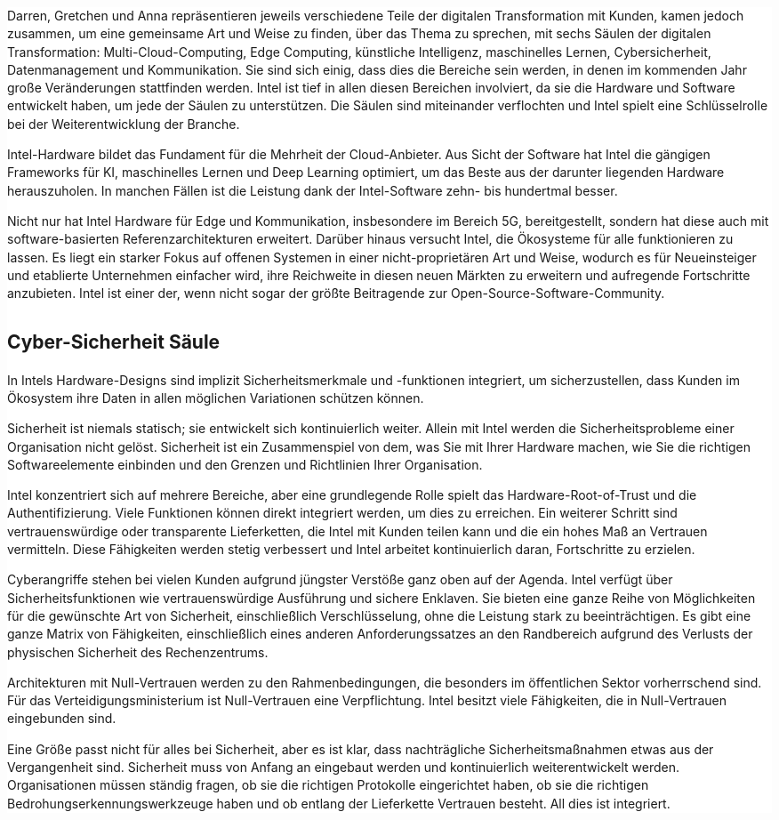 Darren, Gretchen und Anna repräsentieren jeweils verschiedene Teile der digitalen Transformation mit Kunden, kamen jedoch zusammen, um eine gemeinsame Art und Weise zu finden, über das Thema zu sprechen, mit sechs Säulen der digitalen Transformation: Multi-Cloud-Computing, Edge Computing, künstliche Intelligenz, maschinelles Lernen, Cybersicherheit, Datenmanagement und Kommunikation. Sie sind sich einig, dass dies die Bereiche sein werden, in denen im kommenden Jahr große Veränderungen stattfinden werden. Intel ist tief in allen diesen Bereichen involviert, da sie die Hardware und Software entwickelt haben, um jede der Säulen zu unterstützen. Die Säulen sind miteinander verflochten und Intel spielt eine Schlüsselrolle bei der Weiterentwicklung der Branche.

Intel-Hardware bildet das Fundament für die Mehrheit der Cloud-Anbieter. Aus Sicht der Software hat Intel die gängigen Frameworks für KI, maschinelles Lernen und Deep Learning optimiert, um das Beste aus der darunter liegenden Hardware herauszuholen. In manchen Fällen ist die Leistung dank der Intel-Software zehn- bis hundertmal besser.

Nicht nur hat Intel Hardware für Edge und Kommunikation, insbesondere im Bereich 5G, bereitgestellt, sondern hat diese auch mit software-basierten Referenzarchitekturen erweitert. Darüber hinaus versucht Intel, die Ökosysteme für alle funktionieren zu lassen. Es liegt ein starker Fokus auf offenen Systemen in einer nicht-proprietären Art und Weise, wodurch es für Neueinsteiger und etablierte Unternehmen einfacher wird, ihre Reichweite in diesen neuen Märkten zu erweitern und aufregende Fortschritte anzubieten. Intel ist einer der, wenn nicht sogar der größte Beitragende zur Open-Source-Software-Community.

## Cyber-Sicherheit Säule

In Intels Hardware-Designs sind implizit Sicherheitsmerkmale und -funktionen integriert, um sicherzustellen, dass Kunden im Ökosystem ihre Daten in allen möglichen Variationen schützen können.

Sicherheit ist niemals statisch; sie entwickelt sich kontinuierlich weiter. Allein mit Intel werden die Sicherheitsprobleme einer Organisation nicht gelöst. Sicherheit ist ein Zusammenspiel von dem, was Sie mit Ihrer Hardware machen, wie Sie die richtigen Softwareelemente einbinden und den Grenzen und Richtlinien Ihrer Organisation.

Intel konzentriert sich auf mehrere Bereiche, aber eine grundlegende Rolle spielt das Hardware-Root-of-Trust und die Authentifizierung. Viele Funktionen können direkt integriert werden, um dies zu erreichen. Ein weiterer Schritt sind vertrauenswürdige oder transparente Lieferketten, die Intel mit Kunden teilen kann und die ein hohes Maß an Vertrauen vermitteln. Diese Fähigkeiten werden stetig verbessert und Intel arbeitet kontinuierlich daran, Fortschritte zu erzielen.

Cyberangriffe stehen bei vielen Kunden aufgrund jüngster Verstöße ganz oben auf der Agenda. Intel verfügt über Sicherheitsfunktionen wie vertrauenswürdige Ausführung und sichere Enklaven. Sie bieten eine ganze Reihe von Möglichkeiten für die gewünschte Art von Sicherheit, einschließlich Verschlüsselung, ohne die Leistung stark zu beeinträchtigen. Es gibt eine ganze Matrix von Fähigkeiten, einschließlich eines anderen Anforderungssatzes an den Randbereich aufgrund des Verlusts der physischen Sicherheit des Rechenzentrums.

Architekturen mit Null-Vertrauen werden zu den Rahmenbedingungen, die besonders im öffentlichen Sektor vorherrschend sind. Für das Verteidigungsministerium ist Null-Vertrauen eine Verpflichtung. Intel besitzt viele Fähigkeiten, die in Null-Vertrauen eingebunden sind.

Eine Größe passt nicht für alles bei Sicherheit, aber es ist klar, dass nachträgliche Sicherheitsmaßnahmen etwas aus der Vergangenheit sind. Sicherheit muss von Anfang an eingebaut werden und kontinuierlich weiterentwickelt werden. Organisationen müssen ständig fragen, ob sie die richtigen Protokolle eingerichtet haben, ob sie die richtigen Bedrohungserkennungswerkzeuge haben und ob entlang der Lieferkette Vertrauen besteht. All dies ist integriert.
